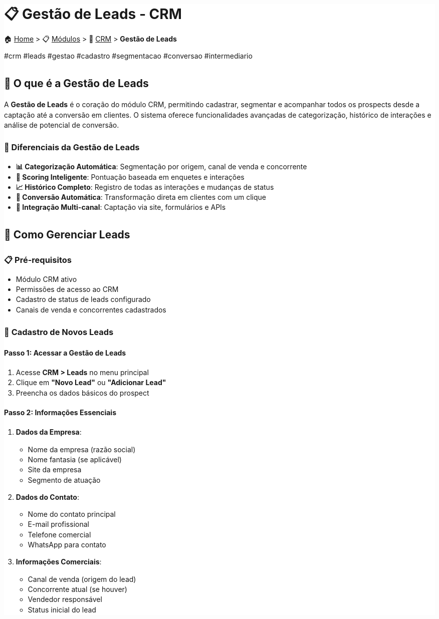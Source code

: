 # 📋 Gestão de Leads - CRM

🏠 [Home](../../../index.md) > 📋 [Módulos](../../index.md) > 👥 [CRM](../index.md) > **Gestão de Leads**

#crm #leads #gestao #cadastro #segmentacao #conversao #intermediario

## 🎯 O que é a Gestão de Leads

A **Gestão de Leads** é o coração do módulo CRM, permitindo cadastrar, segmentar e acompanhar todos os prospects desde a captação até a conversão em clientes. O sistema oferece funcionalidades avançadas de categorização, histórico de interações e análise de potencial de conversão.

### 🌟 Diferenciais da Gestão de Leads

- **📊 Categorização Automática**: Segmentação por origem, canal de venda e concorrente
- **🎯 Scoring Inteligente**: Pontuação baseada em enquetes e interações
- **📈 Histórico Completo**: Registro de todas as interações e mudanças de status
- **🔄 Conversão Automática**: Transformação direta em clientes com um clique
- **📱 Integração Multi-canal**: Captação via site, formulários e APIs

## 🚀 Como Gerenciar Leads

### 📋 **Pré-requisitos**
- Módulo CRM ativo
- Permissões de acesso ao CRM
- Cadastro de status de leads configurado
- Canais de venda e concorrentes cadastrados

### 🔧 **Cadastro de Novos Leads**

#### **Passo 1: Acessar a Gestão de Leads**
1. Acesse **CRM > Leads** no menu principal
2. Clique em **"Novo Lead"** ou **"Adicionar Lead"**
3. Preencha os dados básicos do prospect

#### **Passo 2: Informações Essenciais**
1. **Dados da Empresa**:
   - Nome da empresa (razão social)
   - Nome fantasia (se aplicável)
   - Site da empresa
   - Segmento de atuação

2. **Dados do Contato**:
   - Nome do contato principal
   - E-mail profissional
   - Telefone comercial
   - WhatsApp para contato

3. **Informações Comerciais**:
   - Canal de venda (origem do lead)
   - Concorrente atual (se houver)
   - Vendedor responsável
   - Status inicial do lead

